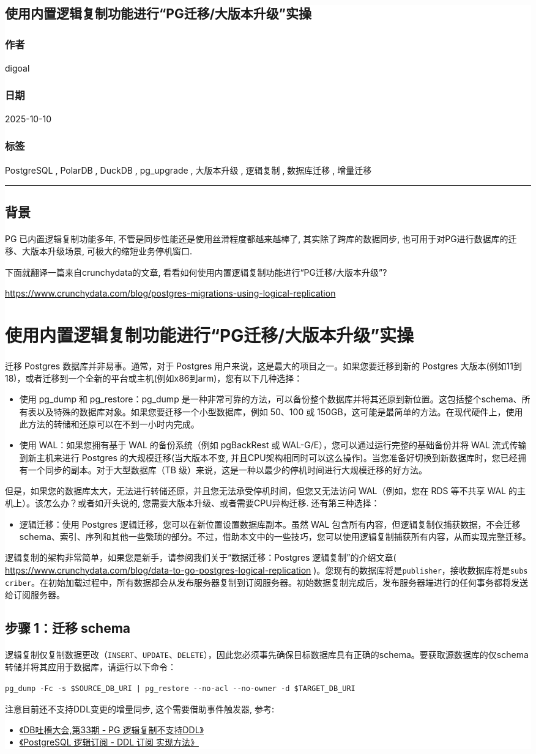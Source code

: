 ## 使用内置逻辑复制功能进行“PG迁移/大版本升级”实操  
                          
### 作者                          
digoal                          
                          
### 日期                          
2025-10-10                         
                          
### 标签                          
PostgreSQL , PolarDB , DuckDB , pg_upgrade , 大版本升级 , 逻辑复制 , 数据库迁移 , 增量迁移                  
                          
----                          
                          
## 背景          
PG 已内置逻辑复制功能多年, 不管是同步性能还是使用丝滑程度都越来越棒了, 其实除了跨库的数据同步, 也可用于对PG进行数据库的迁移、大版本升级场景, 可极大的缩短业务停机窗口.  
  
下面就翻译一篇来自crunchydata的文章, 看看如何使用内置逻辑复制功能进行“PG迁移/大版本升级”?  
  
https://www.crunchydata.com/blog/postgres-migrations-using-logical-replication  
  
# 使用内置逻辑复制功能进行“PG迁移/大版本升级”实操  
  
迁移 Postgres 数据库并非易事。通常，对于 Postgres 用户来说，这是最大的项目之一。如果您要迁移到新的 Postgres 大版本(例如11到18)，或者迁移到一个全新的平台或主机(例如x86到arm)，您有以下几种选择：  
  
- 使用 pg_dump 和 pg_restore：pg_dump 是一种非常可靠的方法，可以备份整个数据库并将其还原到新位置。这包括整个schema、所有表以及特殊的数据库对象。如果您要迁移一个小型数据库，例如 50、100 或 150GB，这可能是最简单的方法。在现代硬件上，使用此方法的转储和还原可以在不到一小时内完成。  
  
- 使用 WAL：如果您拥有基于 WAL 的备份系统（例如 pgBackRest 或 WAL-G/E），您可以通过运行完整的基础备份并将 WAL 流式传输到新主机来进行 Postgres 的大规模迁移(当大版本不变, 并且CPU架构相同时可以这么操作)。当您准备好切换到新数据库时，您已经拥有一个同步的副本。对于大型数据库（TB 级）来说，这是一种以最少的停机时间进行大规模迁移的好方法。  
  
但是，如果您的数据库太大，无法进行转储还原，并且您无法承受停机时间，但您又无法访问 WAL（例如，您在 RDS 等不共享 WAL 的主机上）。该怎么办？或者如开头说的, 您需要大版本升级、或者需要CPU异构迁移. 还有第三种选择：  
  
- 逻辑迁移：使用 Postgres 逻辑迁移，您可以在新位置设置数据库副本。虽然 WAL 包含所有内容，但逻辑复制仅捕获数据，不会迁移schema、索引、序列和其他一些繁琐的部分。不过，借助本文中的一些技巧，您可以使用逻辑复制捕获所有内容，从而实现完整迁移。  
  
逻辑复制的架构非常简单，如果您是新手，请参阅我们关于“数据迁移：Postgres 逻辑复制”的介绍文章( https://www.crunchydata.com/blog/data-to-go-postgres-logical-replication )。您现有的数据库将是`publisher`，接收数据库将是`subscriber`。在初始加载过程中，所有数据都会从发布服务器复制到订阅服务器。初始数据复制完成后，发布服务器端进行的任何事务都将发送给订阅服务器。  
  
## 步骤 1：迁移 schema  
逻辑复制仅复制数据更改（`INSERT`、`UPDATE`、`DELETE`），因此您必须事先确保目标数据库具有正确的schema。要获取源数据库的仅schema转储并将其应用于数据库，请运行以下命令：  
```  
pg_dump -Fc -s $SOURCE_DB_URI | pg_restore --no-acl --no-owner -d $TARGET_DB_URI  
```  
  
注意目前还不支持DDL变更的增量同步, 这个需要借助事件触发器, 参考:   
- [《DB吐槽大会,第33期 - PG 逻辑复制不支持DDL》](../202109/20210903_09.md)    
- [《PostgreSQL 逻辑订阅 - DDL 订阅 实现方法》](../201712/20171204_04.md)    
  